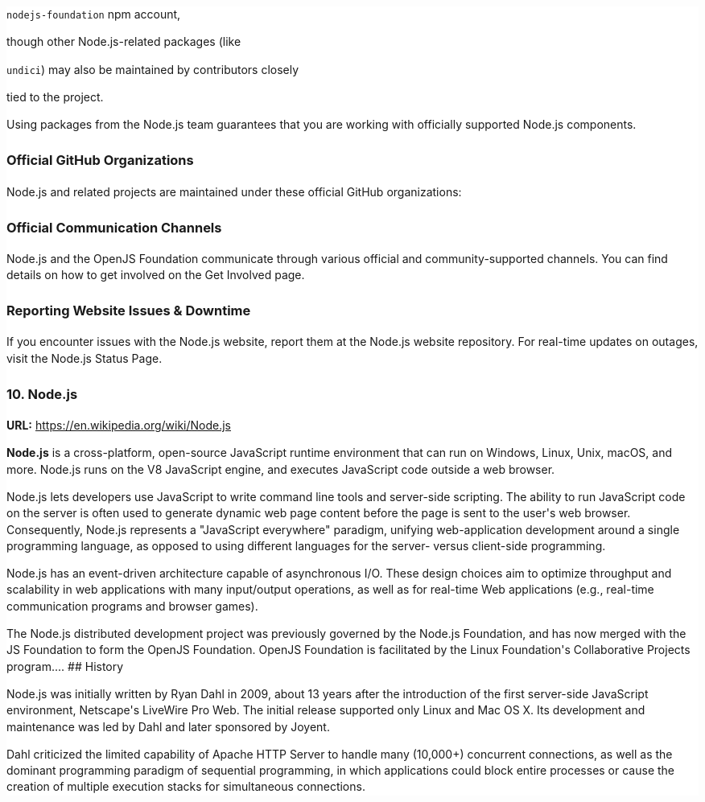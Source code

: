 `nodejs-foundation` npm account,

though other Node.js-related packages (like

`undici`) may also be maintained by contributors closely

tied to the project.

Using packages from the Node.js team guarantees that you are working with officially supported Node.js components.

### Official GitHub Organizations

Node.js and related projects are maintained under these official GitHub organizations:

### Official Communication Channels

Node.js and the OpenJS Foundation communicate through various official and community-supported channels. You can find details on how to get involved on the Get Involved page.

### Reporting Website Issues & Downtime

If you encounter issues with the Node.js website, report them at the Node.js website repository. For real-time updates on outages, visit the Node.js Status Page.

### 10. Node.js

**URL:** https://en.wikipedia.org/wiki/Node.js

**Node.js** is a cross-platform, open-source JavaScript runtime environment that can run on Windows, Linux, Unix, macOS, and more. Node.js runs on the V8 JavaScript engine, and executes JavaScript code outside a web browser.

Node.js lets developers use JavaScript to write command line tools and server-side scripting. The ability to run JavaScript code on the server is often used to generate dynamic web page content before the page is sent to the user's web browser. Consequently, Node.js represents a "JavaScript everywhere" paradigm, unifying web-application development around a single programming language, as opposed to using different languages for the server- versus client-side programming.

Node.js has an event-driven architecture capable of asynchronous I/O. These design choices aim to optimize throughput and scalability in web applications with many input/output operations, as well as for real-time Web applications (e.g., real-time communication programs and browser games).

The Node.js distributed development project was previously governed by the Node.js Foundation, and has now merged with the JS Foundation to form the OpenJS Foundation. OpenJS Foundation is facilitated by the Linux Foundation's Collaborative Projects program.... ## History

Node.js was initially written by Ryan Dahl in 2009, about 13 years after the introduction of the first server-side JavaScript environment, Netscape's LiveWire Pro Web. The initial release supported only Linux and Mac OS X. Its development and maintenance was led by Dahl and later sponsored by Joyent.

Dahl criticized the limited capability of Apache HTTP Server to handle many (10,000+) concurrent connections, as well as the dominant programming paradigm of sequential programming, in which applications could block entire processes or cause the creation of multiple execution stacks for simultaneous connections.
